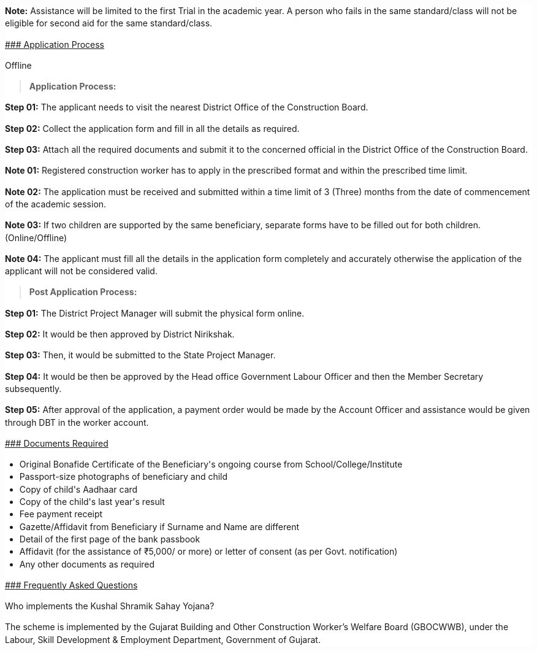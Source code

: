 **Note:** Assistance will be limited to the first Trial in the academic year. A person who fails in the same standard/class will not be eligible for second aid for the same standard/class.

[### Application Process](https://www.myscheme.gov.in/schemes/kssugbocwwb#application-process)

Offline

> **Application Process:**

**Step 01:** The applicant needs to visit the nearest District Office of the Construction Board.

**Step 02:** Collect the application form and fill in all the details as required.

**Step 03:** Attach all the required documents and submit it to the concerned official in the District Office of the Construction Board.

**Note 01:** Registered construction worker has to apply in the prescribed format and within the prescribed time limit.

**Note 02:** The application must be received and submitted within a time limit of 3 (Three) months from the date of commencement of the academic session.

**Note 03:** If two children are supported by the same beneficiary, separate forms have to be filled out for both children. (Online/Offline)

**Note 04:** The applicant must fill all the details in the application form completely and accurately otherwise the application of the applicant will not be considered valid.

> **Post Application Process:**

**Step 01:** The District Project Manager will submit the physical form online.

**Step 02:** It would be then approved by District Nirikshak.

**Step 03:** Then, it would be submitted to the State Project Manager.

**Step 04:** It would be then be approved by the Head office Government Labour Officer and then the Member Secretary subsequently.

**Step 05:** After approval of the application, a payment order would be made by the Account Officer and assistance would be given through DBT in the worker account.

[### Documents Required](https://www.myscheme.gov.in/schemes/kssugbocwwb#documents-required)

*   Original Bonafide Certificate of the Beneficiary's ongoing course from School/College/Institute
*   Passport-size photographs of beneficiary and child
*   Copy of child's Aadhaar card
*   Copy of the child's last year's result
*   Fee payment receipt
*   Gazette/Affidavit from Beneficiary if Surname and Name are different
*   Detail of the first page of the bank passbook
*   Affidavit (for the assistance of ₹5,000/ or more) or letter of consent (as per Govt. notification)
*   Any other documents as required

[### Frequently Asked Questions](https://www.myscheme.gov.in/schemes/kssugbocwwb#faqs)

Who implements the Kushal Shramik Sahay Yojana?

The scheme is implemented by the Gujarat Building and Other Construction Worker’s Welfare Board (GBOCWWB), under the Labour, Skill Development & Employment Department, Government of Gujarat.
